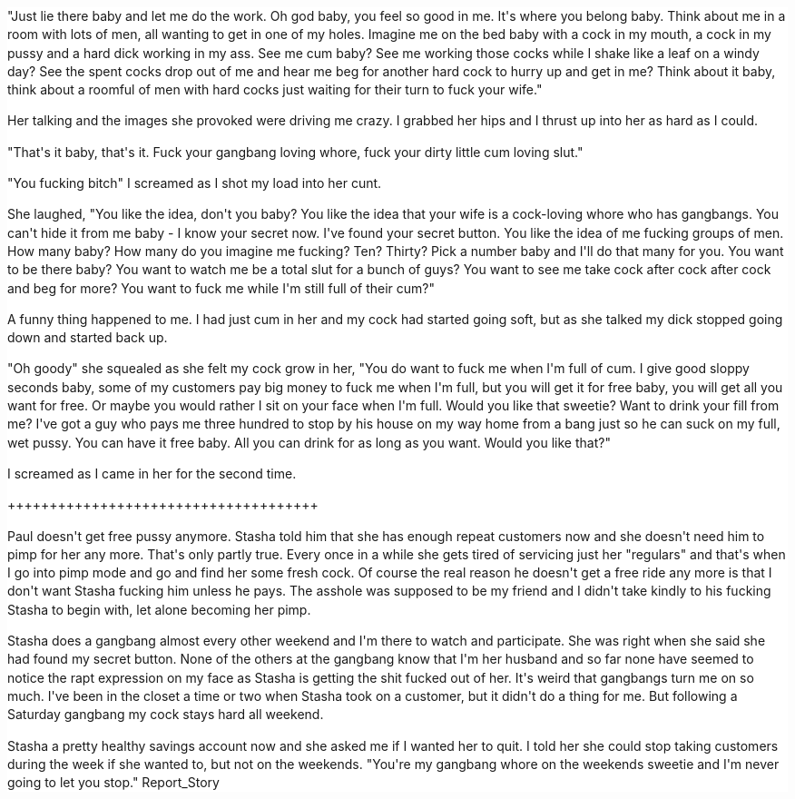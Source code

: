 "Just lie there baby and let me do the work. Oh god baby, you feel so good in me. It's where you belong baby. Think about me in a room with lots of men, all wanting to get in one of my holes. Imagine me on the bed baby with a cock in my mouth, a cock in my pussy and a hard dick working in my ass. See me cum baby? See me working those cocks while I shake like a leaf on a windy day? See the spent cocks drop out of me and hear me beg for another hard cock to hurry up and get in me? Think about it baby, think about a roomful of men with hard cocks just waiting for their turn to fuck your wife." 

Her talking and the images she provoked were driving me crazy. I grabbed her hips and I thrust up into her as hard as I could. 

"That's it baby, that's it. Fuck your gangbang loving whore, fuck your dirty little cum loving slut." 

"You fucking bitch" I screamed as I shot my load into her cunt. 

She laughed, "You like the idea, don't you baby? You like the idea that your wife is a cock-loving whore who has gangbangs. You can't hide it from me baby - I know your secret now. I've found your secret button. You like the idea of me fucking groups of men. How many baby? How many do you imagine me fucking? Ten? Thirty? Pick a number baby and I'll do that many for you. You want to be there baby? You want to watch me be a total slut for a bunch of guys? You want to see me take cock after cock after cock and beg for more? You want to fuck me while I'm still full of their cum?" 

A funny thing happened to me. I had just cum in her and my cock had started going soft, but as she talked my dick stopped going down and started back up. 

"Oh goody" she squealed as she felt my cock grow in her, "You do want to fuck me when I'm full of cum. I give good sloppy seconds baby, some of my customers pay big money to fuck me when I'm full, but you will get it for free baby, you will get all you want for free. Or maybe you would rather I sit on your face when I'm full. Would you like that sweetie? Want to drink your fill from me? I've got a guy who pays me three hundred to stop by his house on my way home from a bang just so he can suck on my full, wet pussy. You can have it free baby. All you can drink for as long as you want. Would you like that?" 

I screamed as I came in her for the second time. 

+++++++++++++++++++++++++++++++++++++ 

Paul doesn't get free pussy anymore. Stasha told him that she has enough repeat customers now and she doesn't need him to pimp for her any more. That's only partly true. Every once in a while she gets tired of servicing just her "regulars" and that's when I go into pimp mode and go and find her some fresh cock. Of course the real reason he doesn't get a free ride any more is that I don't want Stasha fucking him unless he pays. The asshole was supposed to be my friend and I didn't take kindly to his fucking Stasha to begin with, let alone becoming her pimp. 

Stasha does a gangbang almost every other weekend and I'm there to watch and participate. She was right when she said she had found my secret button. None of the others at the gangbang know that I'm her husband and so far none have seemed to notice the rapt expression on my face as Stasha is getting the shit fucked out of her. It's weird that gangbangs turn me on so much. I've been in the closet a time or two when Stasha took on a customer, but it didn't do a thing for me. But following a Saturday gangbang my cock stays hard all weekend. 

Stasha a pretty healthy savings account now and she asked me if I wanted her to quit. I told her she could stop taking customers during the week if she wanted to, but not on the weekends. "You're my gangbang whore on the weekends sweetie and I'm never going to let you stop." Report_Story 
